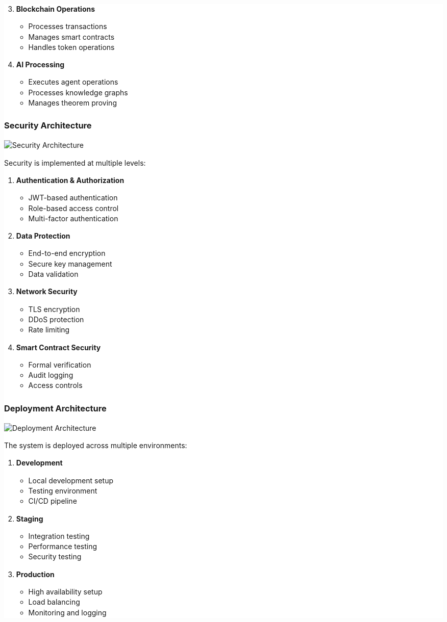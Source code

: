 3. **Blockchain Operations**
   - Processes transactions
   - Manages smart contracts
   - Handles token operations

4. **AI Processing**
   - Executes agent operations
   - Processes knowledge graphs
   - Manages theorem proving

### Security Architecture
![Security Architecture](../assets/images/architecture-security.svg)

Security is implemented at multiple levels:

1. **Authentication & Authorization**
   - JWT-based authentication
   - Role-based access control
   - Multi-factor authentication

2. **Data Protection**
   - End-to-end encryption
   - Secure key management
   - Data validation

3. **Network Security**
   - TLS encryption
   - DDoS protection
   - Rate limiting

4. **Smart Contract Security**
   - Formal verification
   - Audit logging
   - Access controls

### Deployment Architecture
![Deployment Architecture](../assets/images/architecture-deployment.svg)

The system is deployed across multiple environments:

1. **Development**
   - Local development setup
   - Testing environment
   - CI/CD pipeline

2. **Staging**
   - Integration testing
   - Performance testing
   - Security testing

3. **Production**
   - High availability setup
   - Load balancing
   - Monitoring and logging
